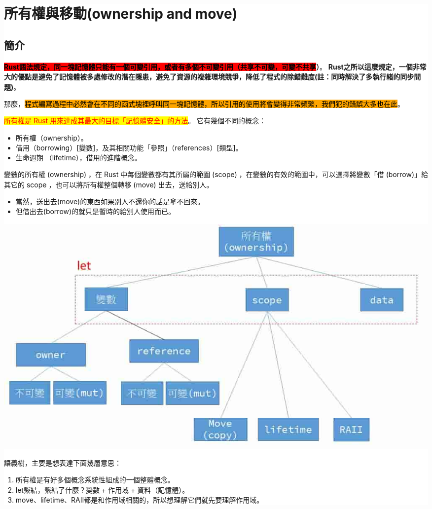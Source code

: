 # 所有權與移動(ownership and move)

## 簡介

<mark style="background-color:red;">**Rust語法規定，同一塊記憶體只能有一個可變引用，或者有多個不可變引用（共享不可變，可變不共享**</mark>**）**。 **Rust之所以這麼規定，一個非常大的優點是避免了記憶體被多處修改的潛在隱患，避免了資源的複雜環境競爭，降低了程式的除錯難度(註：同時解決了多執行緒的同步問題)**。

那麼，<mark style="background-color:orange;">程式編寫過程中必然會在不同的函式塊裡呼叫同一塊記憶體，所以引用的使用將會變得非常頻繁，我們犯的錯誤大多也在此</mark>。

<mark style="color:red;">所有權是 Rust 用來達成其最大的目標「記憶體安全」的方法</mark>。 它有幾個不同的概念：

* 所有權（ownership）。
* 借用（borrowing）\[變數]，及其相關功能「參照」（references）\[類型]。
* 生命週期 （lifetime），借用的進階概念。

變數的所有權 (ownership) ，在 Rust 中每個變數都有其所屬的範圍 (scope) ，在變數的有效的範圍中，可以選擇將變數「借 (borrow)」給其它的 scope ，也可以將所有權整個轉移 (move) 出去，送給別人。

* 當然，送出去(move)的東西如果別人不還你的話是拿不回來。
* 但借出去(borrow)的就只是暫時的給別人使用而已。

![rust語義樹](<../.gitbook/assets/rust-min (1).jpg>)

語義樹，主要是想表達下面幾層意思：

1. 所有權是有好多個概念系統性組成的一個整體概念。
2. let繫結，繫結了什麼？變數 + 作用域 + 資料（記憶體）。
3. move、lifetime、RAII都是和作用域相關的，所以想理解它們就先要理解作用域。
